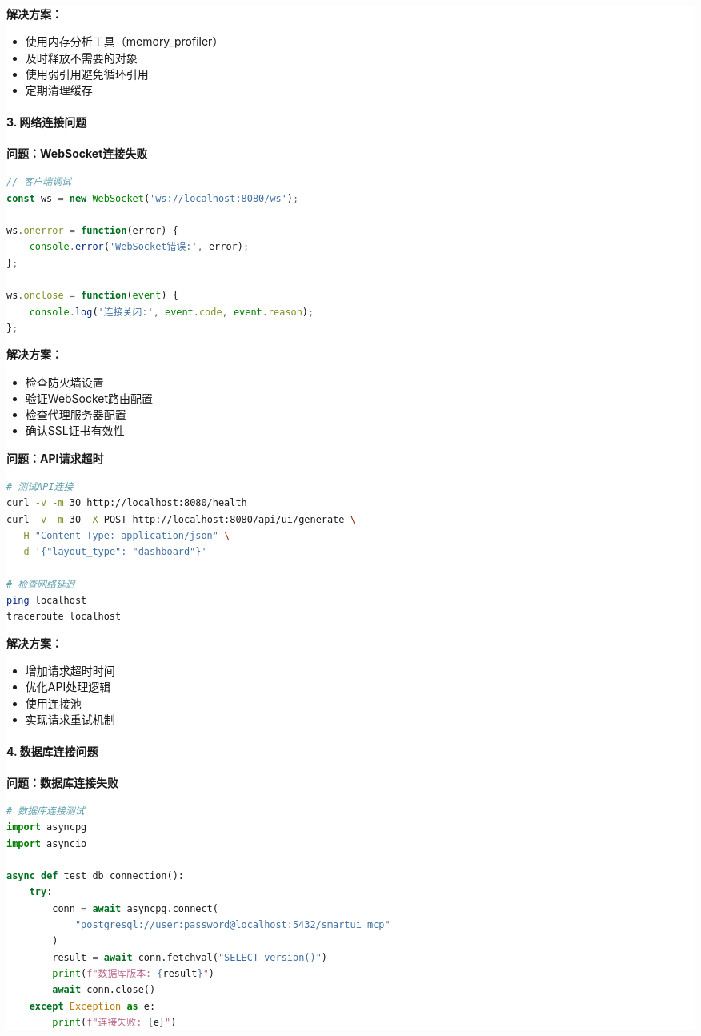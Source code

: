 **解决方案：**
- 使用内存分析工具（memory_profiler）
- 及时释放不需要的对象
- 使用弱引用避免循环引用
- 定期清理缓存

#### 3. 网络连接问题

**问题：WebSocket连接失败**

```javascript
// 客户端调试
const ws = new WebSocket('ws://localhost:8080/ws');

ws.onerror = function(error) {
    console.error('WebSocket错误:', error);
};

ws.onclose = function(event) {
    console.log('连接关闭:', event.code, event.reason);
};
```

**解决方案：**
- 检查防火墙设置
- 验证WebSocket路由配置
- 检查代理服务器配置
- 确认SSL证书有效性

**问题：API请求超时**

```bash
# 测试API连接
curl -v -m 30 http://localhost:8080/health
curl -v -m 30 -X POST http://localhost:8080/api/ui/generate \
  -H "Content-Type: application/json" \
  -d '{"layout_type": "dashboard"}'

# 检查网络延迟
ping localhost
traceroute localhost
```

**解决方案：**
- 增加请求超时时间
- 优化API处理逻辑
- 使用连接池
- 实现请求重试机制

#### 4. 数据库连接问题

**问题：数据库连接失败**

```python
# 数据库连接测试
import asyncpg
import asyncio

async def test_db_connection():
    try:
        conn = await asyncpg.connect(
            "postgresql://user:password@localhost:5432/smartui_mcp"
        )
        result = await conn.fetchval("SELECT version()")
        print(f"数据库版本: {result}")
        await conn.close()
    except Exception as e:
        print(f"连接失败: {e}")
```